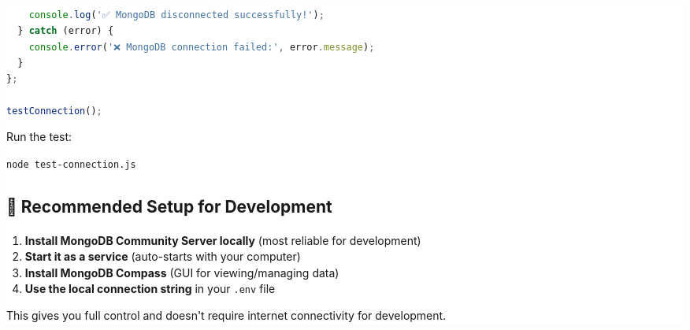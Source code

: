 ```javascript
    console.log('✅ MongoDB disconnected successfully!');
  } catch (error) {
    console.error('❌ MongoDB connection failed:', error.message);
  }
};

testConnection();
```

Run the test:
```bash
node test-connection.js
```

## 🎯 Recommended Setup for Development

1. **Install MongoDB Community Server locally** (most reliable for development)
2. **Start it as a service** (auto-starts with your computer)
3. **Install MongoDB Compass** (GUI for viewing/managing data)
4. **Use the local connection string** in your `.env` file

This gives you full control and doesn't require internet connectivity for development.
